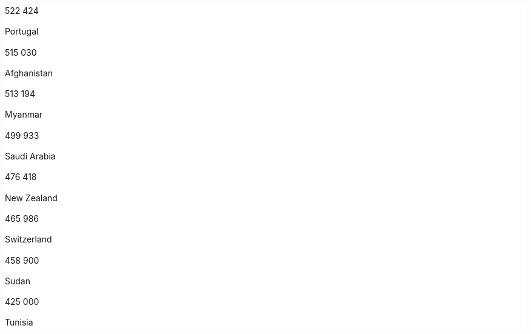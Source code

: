 
522 424






Portugal


515 030






Afghanistan


513 194






Myanmar


499 933






Saudi Arabia


476 418






New Zealand


465 986






Switzerland


458 900






Sudan


425 000






Tunisia
